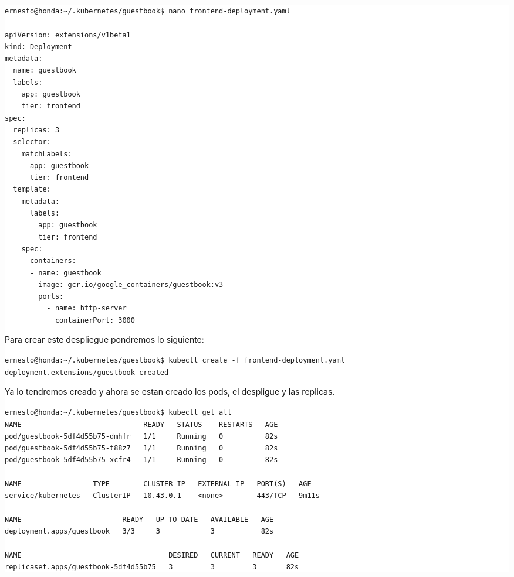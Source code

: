 ```
ernesto@honda:~/.kubernetes/guestbook$ nano frontend-deployment.yaml

apiVersion: extensions/v1beta1
kind: Deployment
metadata:
  name: guestbook
  labels:
    app: guestbook
    tier: frontend
spec:
  replicas: 3
  selector:
    matchLabels:
      app: guestbook
      tier: frontend
  template:
    metadata:
      labels:
        app: guestbook
        tier: frontend
    spec:
      containers:
      - name: guestbook
        image: gcr.io/google_containers/guestbook:v3
        ports:
          - name: http-server
            containerPort: 3000
```

Para crear este despliegue pondremos lo siguiente: 

```
ernesto@honda:~/.kubernetes/guestbook$ kubectl create -f frontend-deployment.yaml 
deployment.extensions/guestbook created
```

Ya lo tendremos creado y ahora se estan creado los pods, el despligue y las replicas.

```
ernesto@honda:~/.kubernetes/guestbook$ kubectl get all
NAME                             READY   STATUS    RESTARTS   AGE
pod/guestbook-5df4d55b75-dmhfr   1/1     Running   0          82s
pod/guestbook-5df4d55b75-t88z7   1/1     Running   0          82s
pod/guestbook-5df4d55b75-xcfr4   1/1     Running   0          82s

NAME                 TYPE        CLUSTER-IP   EXTERNAL-IP   PORT(S)   AGE
service/kubernetes   ClusterIP   10.43.0.1    <none>        443/TCP   9m11s

NAME                        READY   UP-TO-DATE   AVAILABLE   AGE
deployment.apps/guestbook   3/3     3            3           82s

NAME                                   DESIRED   CURRENT   READY   AGE
replicaset.apps/guestbook-5df4d55b75   3         3         3       82s
```
